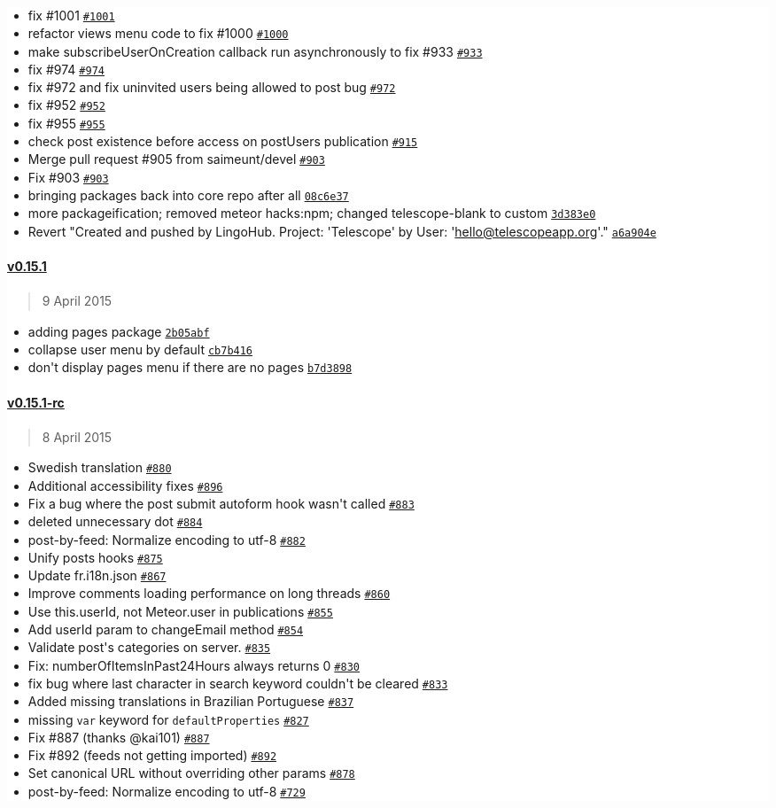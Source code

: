- fix #1001 [`#1001`](https://github.com/VulcanJS/Vulcan/issues/1001)
- refactor views menu code to fix #1000 [`#1000`](https://github.com/VulcanJS/Vulcan/issues/1000)
- make subscribeUserOnCreation callback run asynchronously to fix #933 [`#933`](https://github.com/VulcanJS/Vulcan/issues/933)
- fix #974 [`#974`](https://github.com/VulcanJS/Vulcan/issues/974)
- fix #972 and fix uninvited users being allowed to post bug [`#972`](https://github.com/VulcanJS/Vulcan/issues/972)
- fix #952 [`#952`](https://github.com/VulcanJS/Vulcan/issues/952)
- fix #955 [`#955`](https://github.com/VulcanJS/Vulcan/issues/955)
- check post existence before access on postUsers publication [`#915`](https://github.com/VulcanJS/Vulcan/issues/915)
- Merge pull request #905 from saimeunt/devel [`#903`](https://github.com/VulcanJS/Vulcan/issues/903)
- Fix #903 [`#903`](https://github.com/VulcanJS/Vulcan/issues/903)
- bringing packages back into core repo after all [`08c6e37`](https://github.com/VulcanJS/Vulcan/commit/08c6e373fc7dcb9b977824a8aaab39216d9a2074)
- more packageification; removed meteor hacks:npm; changed telescope-blank to custom [`3d383e0`](https://github.com/VulcanJS/Vulcan/commit/3d383e06e18680181920a48a5ab706851b60583c)
- Revert "Created and pushed by LingoHub. Project: 'Telescope' by User: 'hello@telescopeapp.org'." [`a6a904e`](https://github.com/VulcanJS/Vulcan/commit/a6a904e8c58f2e66eb0b1dd0d7e30230d28981a5)

#### [v0.15.1](https://github.com/VulcanJS/Vulcan/compare/v0.15.1-rc...v0.15.1)

> 9 April 2015

- adding pages package [`2b05abf`](https://github.com/VulcanJS/Vulcan/commit/2b05abf527936e2201d85b1d262b65f2f9a8ba47)
- collapse user menu by default [`cb7b416`](https://github.com/VulcanJS/Vulcan/commit/cb7b4164ab4d83edf3227525a19b7525de3bc9e1)
- don't display pages menu if there are no pages [`b7d3898`](https://github.com/VulcanJS/Vulcan/commit/b7d38982ff0e4b0b42e843741f51de52ef6a7b48)

#### [v0.15.1-rc](https://github.com/VulcanJS/Vulcan/compare/0.14.3...v0.15.1-rc)

> 8 April 2015

- Swedish translation [`#880`](https://github.com/VulcanJS/Vulcan/pull/880)
- Additional accessibility fixes [`#896`](https://github.com/VulcanJS/Vulcan/pull/896)
- Fix a bug where the post submit autoform hook wasn't called [`#883`](https://github.com/VulcanJS/Vulcan/pull/883)
- deleted unnecessary dot [`#884`](https://github.com/VulcanJS/Vulcan/pull/884)
- post-by-feed: Normalize encoding to utf-8 [`#882`](https://github.com/VulcanJS/Vulcan/pull/882)
- Unify posts hooks [`#875`](https://github.com/VulcanJS/Vulcan/pull/875)
- Update fr.i18n.json [`#867`](https://github.com/VulcanJS/Vulcan/pull/867)
- Improve comments loading performance on long threads [`#860`](https://github.com/VulcanJS/Vulcan/pull/860)
- Use this.userId, not Meteor.user in publications [`#855`](https://github.com/VulcanJS/Vulcan/pull/855)
- Add userId param to changeEmail method [`#854`](https://github.com/VulcanJS/Vulcan/pull/854)
- Validate post's categories on server. [`#835`](https://github.com/VulcanJS/Vulcan/pull/835)
- Fix: numberOfItemsInPast24Hours always returns 0 [`#830`](https://github.com/VulcanJS/Vulcan/pull/830)
- fix bug where last character in search keyword couldn't be cleared [`#833`](https://github.com/VulcanJS/Vulcan/pull/833)
- Added missing translations in Brazilian Portuguese [`#837`](https://github.com/VulcanJS/Vulcan/pull/837)
- missing `var` keyword for `defaultProperties` [`#827`](https://github.com/VulcanJS/Vulcan/pull/827)
- Fix #887 (thanks @kai101) [`#887`](https://github.com/VulcanJS/Vulcan/issues/887)
- Fix #892 (feeds not getting imported) [`#892`](https://github.com/VulcanJS/Vulcan/issues/892)
- Set canonical URL without overriding other params [`#878`](https://github.com/VulcanJS/Vulcan/issues/878)
- post-by-feed: Normalize encoding to utf-8 [`#729`](https://github.com/VulcanJS/Vulcan/issues/729)
